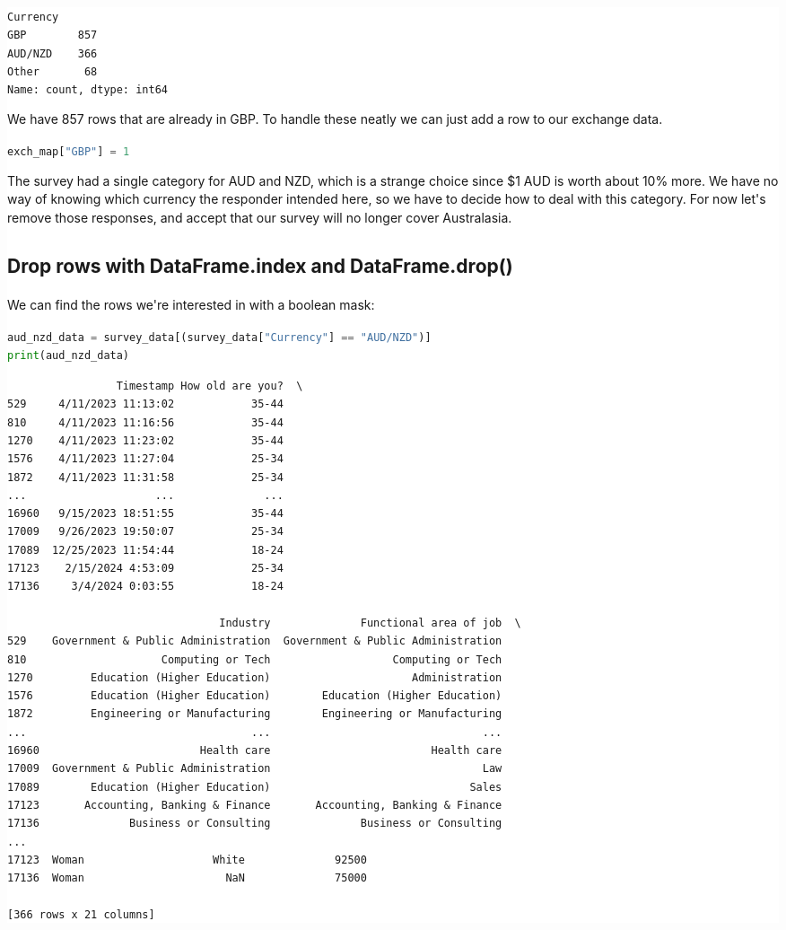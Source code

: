 ```output
Currency
GBP        857
AUD/NZD    366
Other       68
Name: count, dtype: int64
```

We have 857 rows that are already in GBP. To handle these neatly we can just add a row to our exchange data.

```python
exch_map["GBP"] = 1
```

The survey had a single category for AUD and NZD, which is a strange choice since $1 AUD is worth about 10% more. We have no way of knowing which currency the responder intended here, so we have to decide how to deal with this category. For now let's remove those responses, and accept that our survey will no longer cover Australasia. 

## Drop rows with DataFrame.index and DataFrame.drop()

We can find the rows we're interested in with a boolean mask:

```python
aud_nzd_data = survey_data[(survey_data["Currency"] == "AUD/NZD")]
print(aud_nzd_data)
```

```output
                 Timestamp How old are you?  \
529     4/11/2023 11:13:02            35-44   
810     4/11/2023 11:16:56            35-44   
1270    4/11/2023 11:23:02            35-44   
1576    4/11/2023 11:27:04            25-34   
1872    4/11/2023 11:31:58            25-34   
...                    ...              ...   
16960   9/15/2023 18:51:55            35-44   
17009   9/26/2023 19:50:07            25-34   
17089  12/25/2023 11:54:44            18-24   
17123    2/15/2024 4:53:09            25-34   
17136     3/4/2024 0:03:55            18-24   

                                 Industry              Functional area of job  \
529    Government & Public Administration  Government & Public Administration   
810                     Computing or Tech                   Computing or Tech   
1270         Education (Higher Education)                      Administration   
1576         Education (Higher Education)        Education (Higher Education)   
1872         Engineering or Manufacturing        Engineering or Manufacturing   
...                                   ...                                 ...   
16960                         Health care                         Health care   
17009  Government & Public Administration                                 Law   
17089        Education (Higher Education)                               Sales   
17123       Accounting, Banking & Finance       Accounting, Banking & Finance   
17136              Business or Consulting              Business or Consulting   
...
17123  Woman                    White              92500  
17136  Woman                      NaN              75000  

[366 rows x 21 columns]
```


[^1]: [Cleaning Big Data: Most Time-Consuming, Least Enjoyable Data Science Task, Survey Says. Forbes, 2016](https://www.forbes.com/sites/gilpress/2016/03/23/data-preparation-most-time-consuming-least-enjoyable-data-science-task-survey-says/)